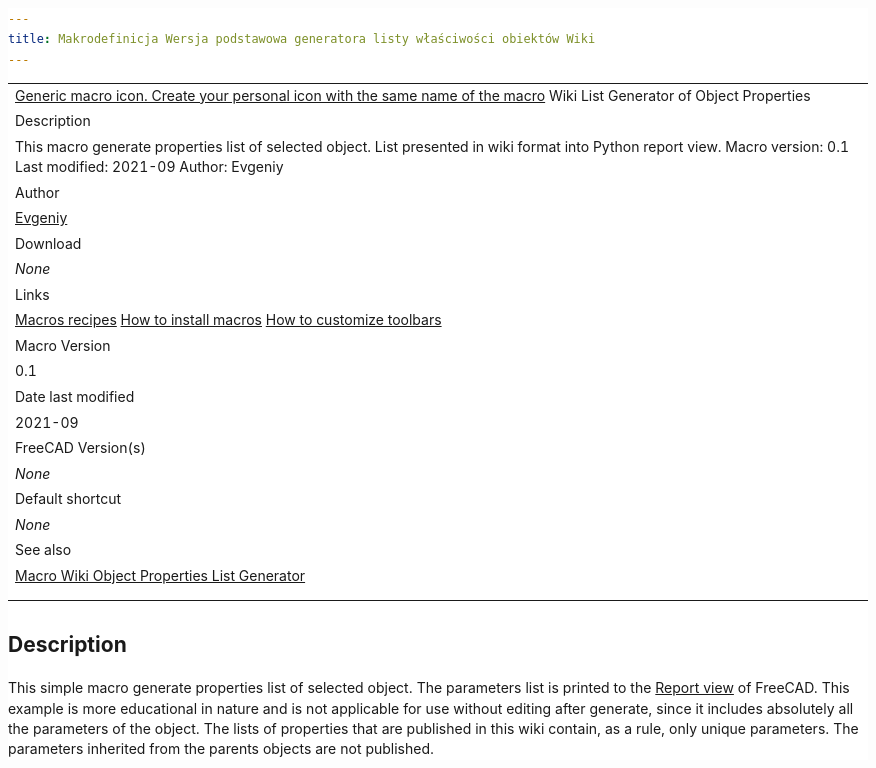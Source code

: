 ```yaml
---
title: Makrodefinicja Wersja podstawowa generatora listy właściwości obiektów Wiki
---
```


|                                                                                                                                                                                                                                   |
| --------------------------------------------------------------------------------------------------------------------------------------------------------------------------------------------------------------------------------- |
| [Generic macro icon. Create your personal icon with the same name of the macro](/File:Text-x-python.png "Generic macro icon. Create your personal icon with the same name of the macro") Wiki List Generator of Object Properties |
| Description                                                                                                                                                                                                                       |
| This macro generate properties list of selected object. List presented in wiki format into Python report view. Macro version: 0.1 Last modified: 2021-09 Author: Evgeniy                                                          |
| Author                                                                                                                                                                                                                            |
| [Evgeniy](/User:Evgeniy "User:Evgeniy")                                                                                                                                                                                           |
| Download                                                                                                                                                                                                                          |
| _None_                                                                                                                                                                                                                            |
| Links                                                                                                                                                                                                                             |
| [Macros recipes](/Macros_recipes "Macros recipes") [How to install macros](/How_to_install_macros "How to install macros") [How to customize toolbars](/Customize_Toolbars "Customize Toolbars")                                  |
| Macro Version                                                                                                                                                                                                                     |
| 0.1                                                                                                                                                                                                                               |
| Date last modified                                                                                                                                                                                                                |
| 2021-09                                                                                                                                                                                                                           |
| FreeCAD Version(s)                                                                                                                                                                                                                |
| _None_                                                                                                                                                                                                                            |
| Default shortcut                                                                                                                                                                                                                  |
| _None_                                                                                                                                                                                                                            |
| See also                                                                                                                                                                                                                          |
| [Macro Wiki Object Properties List Generator](/Macro_Wiki_Object_Properties_List_Generator "Macro Wiki Object Properties List Generator")                                                                                         |
|                                                                                                                                                                                                                                   |
|                                                                                                                                                                                                                                   |

## Description

This simple macro generate properties list of selected object. The parameters list is printed to the [Report view](/Report_view "Report view") of FreeCAD. This example is more educational in nature and is not applicable for use without editing after generate, since it includes absolutely all the parameters of the object. The lists of properties that are published in this wiki contain, as a rule, only unique parameters. The parameters inherited from the parents objects are not published.
